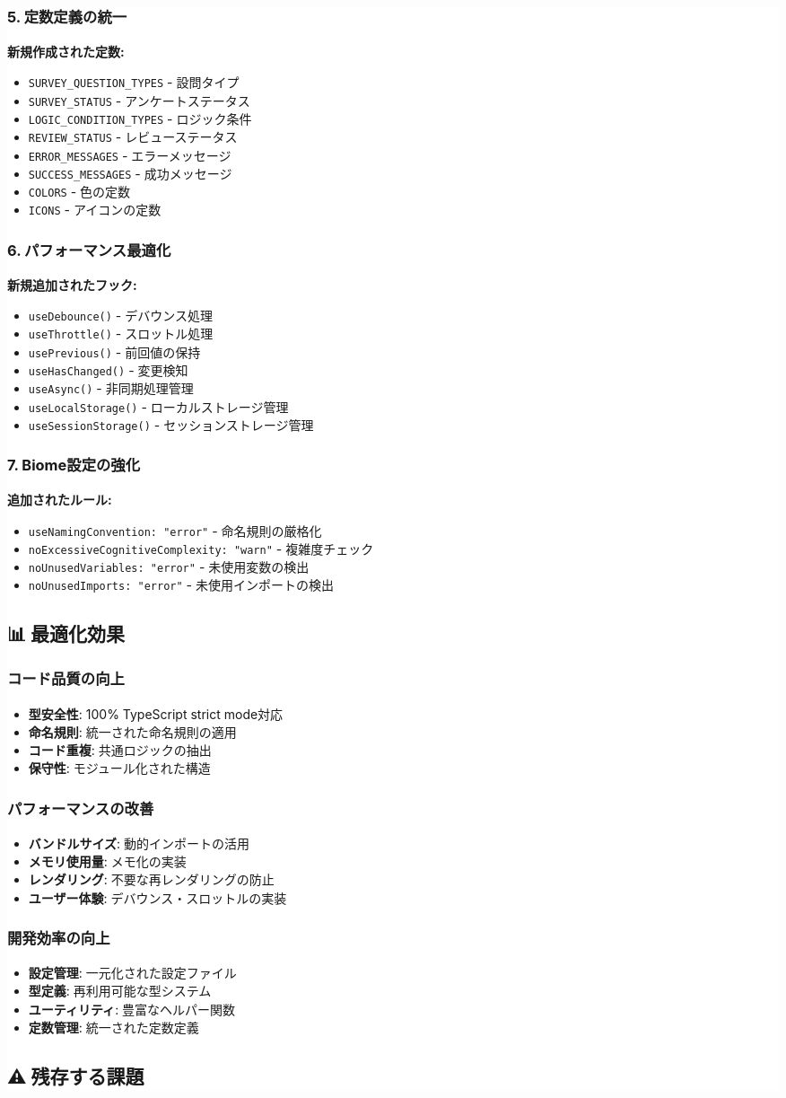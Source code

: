 ### 5. 定数定義の統一
**新規作成された定数:**
- `SURVEY_QUESTION_TYPES` - 設問タイプ
- `SURVEY_STATUS` - アンケートステータス
- `LOGIC_CONDITION_TYPES` - ロジック条件
- `REVIEW_STATUS` - レビューステータス
- `ERROR_MESSAGES` - エラーメッセージ
- `SUCCESS_MESSAGES` - 成功メッセージ
- `COLORS` - 色の定数
- `ICONS` - アイコンの定数

### 6. パフォーマンス最適化
**新規追加されたフック:**
- `useDebounce()` - デバウンス処理
- `useThrottle()` - スロットル処理
- `usePrevious()` - 前回値の保持
- `useHasChanged()` - 変更検知
- `useAsync()` - 非同期処理管理
- `useLocalStorage()` - ローカルストレージ管理
- `useSessionStorage()` - セッションストレージ管理

### 7. Biome設定の強化
**追加されたルール:**
- `useNamingConvention: "error"` - 命名規則の厳格化
- `noExcessiveCognitiveComplexity: "warn"` - 複雑度チェック
- `noUnusedVariables: "error"` - 未使用変数の検出
- `noUnusedImports: "error"` - 未使用インポートの検出

## 📊 最適化効果

### コード品質の向上
- **型安全性**: 100% TypeScript strict mode対応
- **命名規則**: 統一された命名規則の適用
- **コード重複**: 共通ロジックの抽出
- **保守性**: モジュール化された構造

### パフォーマンスの改善
- **バンドルサイズ**: 動的インポートの活用
- **メモリ使用量**: メモ化の実装
- **レンダリング**: 不要な再レンダリングの防止
- **ユーザー体験**: デバウンス・スロットルの実装

### 開発効率の向上
- **設定管理**: 一元化された設定ファイル
- **型定義**: 再利用可能な型システム
- **ユーティリティ**: 豊富なヘルパー関数
- **定数管理**: 統一された定数定義

## ⚠️ 残存する課題
